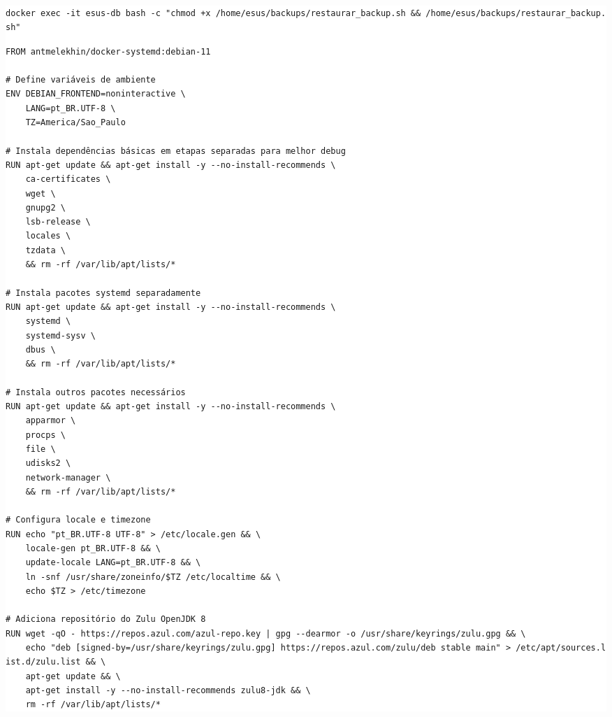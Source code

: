 ```docker exec -it esus-db bash -c "chmod +x /home/esus/backups/restaurar_backup.sh && /home/esus/backups/restaurar_backup.sh"```

```
FROM antmelekhin/docker-systemd:debian-11

# Define variáveis de ambiente
ENV DEBIAN_FRONTEND=noninteractive \
    LANG=pt_BR.UTF-8 \
    TZ=America/Sao_Paulo

# Instala dependências básicas em etapas separadas para melhor debug
RUN apt-get update && apt-get install -y --no-install-recommends \
    ca-certificates \
    wget \
    gnupg2 \
    lsb-release \
    locales \
    tzdata \
    && rm -rf /var/lib/apt/lists/*

# Instala pacotes systemd separadamente
RUN apt-get update && apt-get install -y --no-install-recommends \
    systemd \
    systemd-sysv \
    dbus \
    && rm -rf /var/lib/apt/lists/*

# Instala outros pacotes necessários
RUN apt-get update && apt-get install -y --no-install-recommends \
    apparmor \
    procps \
    file \
    udisks2 \
    network-manager \
    && rm -rf /var/lib/apt/lists/*

# Configura locale e timezone
RUN echo "pt_BR.UTF-8 UTF-8" > /etc/locale.gen && \
    locale-gen pt_BR.UTF-8 && \
    update-locale LANG=pt_BR.UTF-8 && \
    ln -snf /usr/share/zoneinfo/$TZ /etc/localtime && \
    echo $TZ > /etc/timezone

# Adiciona repositório do Zulu OpenJDK 8
RUN wget -qO - https://repos.azul.com/azul-repo.key | gpg --dearmor -o /usr/share/keyrings/zulu.gpg && \
    echo "deb [signed-by=/usr/share/keyrings/zulu.gpg] https://repos.azul.com/zulu/deb stable main" > /etc/apt/sources.list.d/zulu.list && \
    apt-get update && \
    apt-get install -y --no-install-recommends zulu8-jdk && \
    rm -rf /var/lib/apt/lists/*
